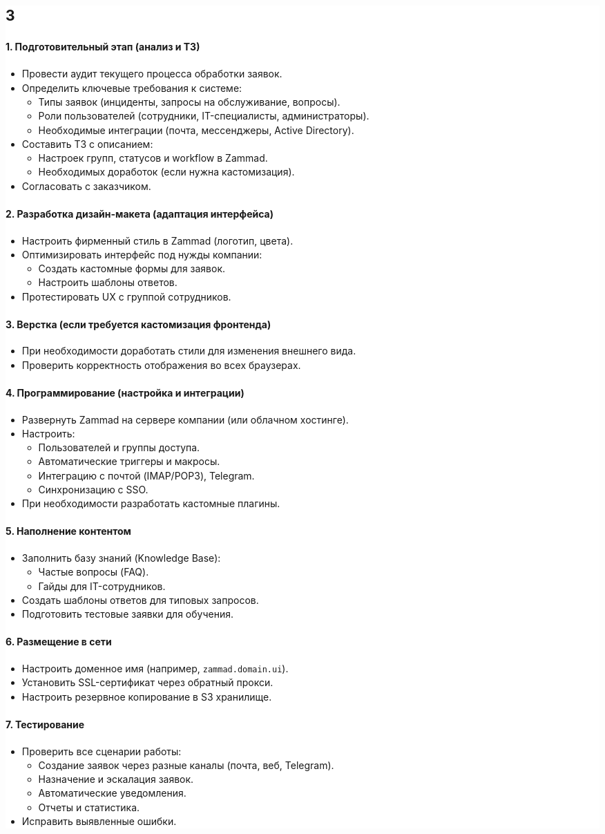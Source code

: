 
## 3
#### **1. Подготовительный этап (анализ и ТЗ)**  
- Провести аудит текущего процесса обработки заявок.  
- Определить ключевые требования к системе:  
  - Типы заявок (инциденты, запросы на обслуживание, вопросы).  
  - Роли пользователей (сотрудники, IT-специалисты, администраторы).  
  - Необходимые интеграции (почта, мессенджеры, Active Directory).  
- Составить ТЗ с описанием:  
  - Настроек групп, статусов и workflow в Zammad.  
  - Необходимых доработок (если нужна кастомизация).  
- Согласовать с заказчиком.  

#### **2. Разработка дизайн-макета (адаптация интерфейса)**  
- Настроить фирменный стиль в Zammad (логотип, цвета).  
- Оптимизировать интерфейс под нужды компании:  
  - Создать кастомные формы для заявок.  
  - Настроить шаблоны ответов.  
- Протестировать UX с группой сотрудников.  

#### **3. Верстка (если требуется кастомизация фронтенда)**  
- При необходимости доработать стили для изменения внешнего вида.   
- Проверить корректность отображения во всех браузерах.  

#### **4. Программирование (настройка и интеграции)**  
- Развернуть Zammad на сервере компании (или облачном хостинге).  
- Настроить:  
  - Пользователей и группы доступа.  
  - Автоматические триггеры и макросы.  
  - Интеграцию с почтой (IMAP/POP3), Telegram.  
  - Синхронизацию с SSO.  
- При необходимости разработать кастомные плагины.  

#### **5. Наполнение контентом**  
- Заполнить базу знаний (Knowledge Base):   
  - Частые вопросы (FAQ).  
  - Гайды для IT-сотрудников.  
- Создать шаблоны ответов для типовых запросов.  
- Подготовить тестовые заявки для обучения.  

#### **6. Размещение в сети**  
- Настроить доменное имя (например, `zammad.domain.ui`).  
- Установить SSL-сертификат через обратный прокси.
- Настроить резервное копирование в S3 хранилище.

#### **7. Тестирование**  
- Проверить все сценарии работы:  
  - Создание заявок через разные каналы (почта, веб, Telegram).  
  - Назначение и эскалация заявок.  
  - Автоматические уведомления.  
  - Отчеты и статистика.  
- Исправить выявленные ошибки.  
